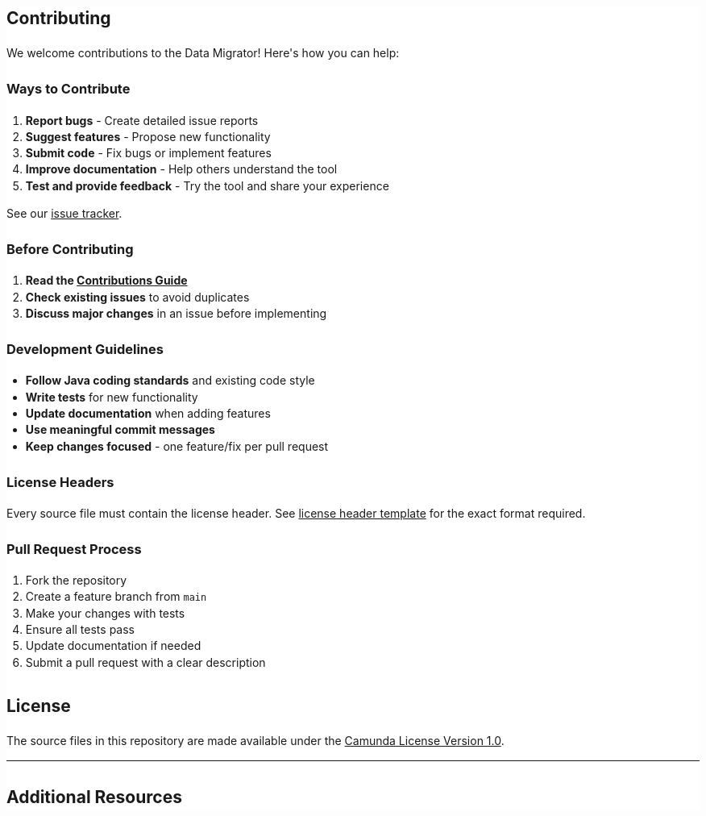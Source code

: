 ## Contributing

We welcome contributions to the Data Migrator! Here's how you can help:

### Ways to Contribute

1. **Report bugs** - Create detailed issue reports
2. **Suggest features** - Propose new functionality
3. **Submit code** - Fix bugs or implement features
4. **Improve documentation** - Help others understand the tool
5. **Test and provide feedback** - Try the tool and share your experience

See our [issue tracker](https://github.com/camunda/camunda-bpm-platform/issues).

### Before Contributing

1. **Read the [Contributions Guide](https://github.com/camunda/camunda-bpm-platform/blob/master/CONTRIBUTING.md)**
2. **Check existing issues** to avoid duplicates
3. **Discuss major changes** in an issue before implementing

### Development Guidelines

- **Follow Java coding standards** and existing code style
- **Write tests** for new functionality
- **Update documentation** when adding features
- **Use meaningful commit messages**
- **Keep changes focused** - one feature/fix per pull request

### License Headers

Every source file must contain the license header. See [license header template](./license/header.txt) for the exact format required.

### Pull Request Process

1. Fork the repository
2. Create a feature branch from `main`
3. Make your changes with tests
4. Ensure all tests pass
5. Update documentation if needed
6. Submit a pull request with a clear description

## License

The source files in this repository are made available under the [Camunda License Version 1.0](./CAMUNDA-LICENSE-1.0.txt).

---

## Additional Resources
